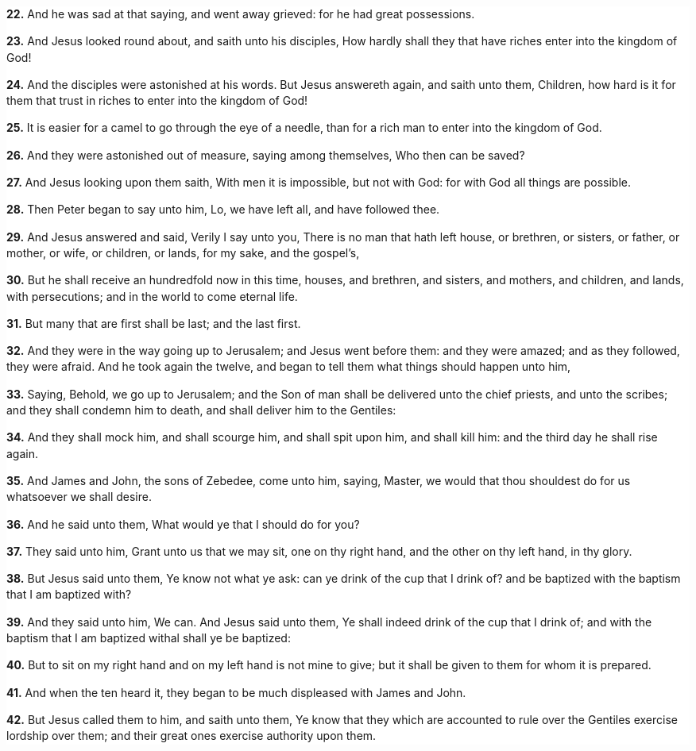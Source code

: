 **22.** And he was sad at that saying, and went away grieved: for he had great possessions. 

**23.** And Jesus looked round about, and saith unto his disciples, How hardly shall they that have riches enter into the kingdom of God! 

**24.** And the disciples were astonished at his words. But Jesus answereth again, and saith unto them, Children, how hard is it for them that trust in riches to enter into the kingdom of God! 

**25.** It is easier for a camel to go through the eye of a needle, than for a rich man to enter into the kingdom of God. 

**26.** And they were astonished out of measure, saying among themselves, Who then can be saved? 

**27.** And Jesus looking upon them saith, With men it is impossible, but not with God: for with God all things are possible. 

**28.** Then Peter began to say unto him, Lo, we have left all, and have followed thee. 

**29.** And Jesus answered and said, Verily I say unto you, There is no man that hath left house, or brethren, or sisters, or father, or mother, or wife, or children, or lands, for my sake, and the gospel’s, 

**30.** But he shall receive an hundredfold now in this time, houses, and brethren, and sisters, and mothers, and children, and lands, with persecutions; and in the world to come eternal life. 

**31.** But many that are first shall be last; and the last first. 

**32.** And they were in the way going up to Jerusalem; and Jesus went before them: and they were amazed; and as they followed, they were afraid. And he took again the twelve, and began to tell them what things should happen unto him, 

**33.** Saying, Behold, we go up to Jerusalem; and the Son of man shall be delivered unto the chief priests, and unto the scribes; and they shall condemn him to death, and shall deliver him to the Gentiles: 

**34.** And they shall mock him, and shall scourge him, and shall spit upon him, and shall kill him: and the third day he shall rise again. 

**35.** And James and John, the sons of Zebedee, come unto him, saying, Master, we would that thou shouldest do for us whatsoever we shall desire. 

**36.** And he said unto them, What would ye that I should do for you? 

**37.** They said unto him, Grant unto us that we may sit, one on thy right hand, and the other on thy left hand, in thy glory. 

**38.** But Jesus said unto them, Ye know not what ye ask: can ye drink of the cup that I drink of? and be baptized with the baptism that I am baptized with? 

**39.** And they said unto him, We can. And Jesus said unto them, Ye shall indeed drink of the cup that I drink of; and with the baptism that I am baptized withal shall ye be baptized: 

**40.** But to sit on my right hand and on my left hand is not mine to give; but it shall be given to them for whom it is prepared. 

**41.** And when the ten heard it, they began to be much displeased with James and John. 

**42.** But Jesus called them to him, and saith unto them, Ye know that they which are accounted to rule over the Gentiles exercise lordship over them; and their great ones exercise authority upon them. 
